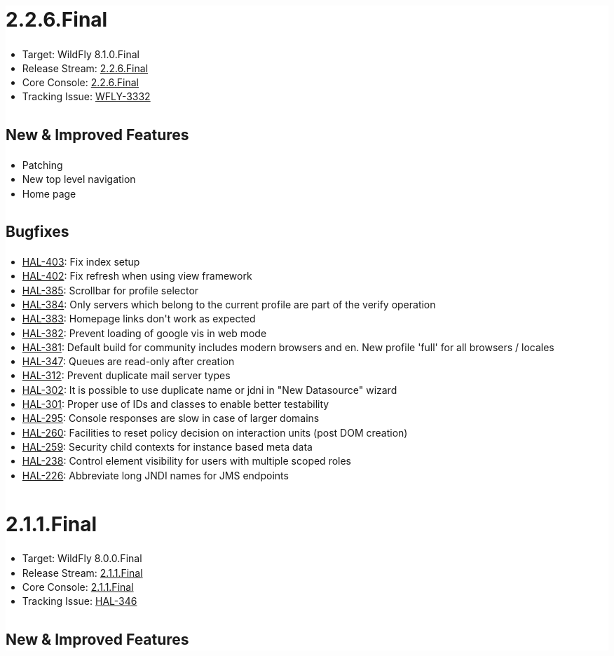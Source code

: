 # 2.2.6.Final

- Target: WildFly 8.1.0.Final
- Release Stream: [2.2.6.Final](https://github.com/hal/release-stream/tree/2.2.6.Final) 
- Core Console: [2.2.6.Final](https://github.com/hal/core/tree/2.2.6.Final) 
- Tracking Issue: [WFLY-3332](https://issues.jboss.org/browse/WFLY-3332) 

## New & Improved Features

- Patching
- New top level navigation
- Home page

## Bugfixes

- [HAL-403](https://issues.jboss.org/browse/HAL-403): Fix index setup
- [HAL-402](https://issues.jboss.org/browse/HAL-402): Fix refresh when using view framework
- [HAL-385](https://issues.jboss.org/browse/HAL-385): Scrollbar for profile selector
- [HAL-384](https://issues.jboss.org/browse/HAL-384): Only servers which belong to the current profile are part of the verify operation
- [HAL-383](https://issues.jboss.org/browse/HAL-383): Homepage links don't work as expected
- [HAL-382](https://issues.jboss.org/browse/HAL-382): Prevent loading of google vis in web mode
- [HAL-381](https://issues.jboss.org/browse/HAL-381): Default build for community includes modern browsers and en. New profile 'full' for all browsers / locales
- [HAL-347](https://issues.jboss.org/browse/HAL-347): Queues are read-only after creation
- [HAL-312](https://issues.jboss.org/browse/HAL-312): Prevent duplicate mail server types
- [HAL-302](https://issues.jboss.org/browse/HAL-302): It is possible to use duplicate name or jdni in "New Datasource" wizard
- [HAL-301](https://issues.jboss.org/browse/HAL-301): Proper use of IDs and classes to enable better testability
- [HAL-295](https://issues.jboss.org/browse/HAL-295): Console responses are slow in case of larger domains
- [HAL-260](https://issues.jboss.org/browse/HAL-260): Facilities to reset policy decision on interaction units (post DOM creation)
- [HAL-259](https://issues.jboss.org/browse/HAL-259): Security child contexts for instance based meta data
- [HAL-238](https://issues.jboss.org/browse/HAL-238): Control element visibility for users with multiple scoped roles
- [HAL-226](https://issues.jboss.org/browse/HAL-226): Abbreviate long JNDI names for JMS endpoints

# 2.1.1.Final

- Target: WildFly 8.0.0.Final
- Release Stream: [2.1.1.Final](https://github.com/hal/release-stream/tree/2.1.1.Final) 
- Core Console: [2.1.1.Final](https://github.com/hal/core/tree/2.1.1.Final)
- Tracking Issue: [HAL-346](https://issues.jboss.org/browse/HAL-346)

## New & Improved Features
